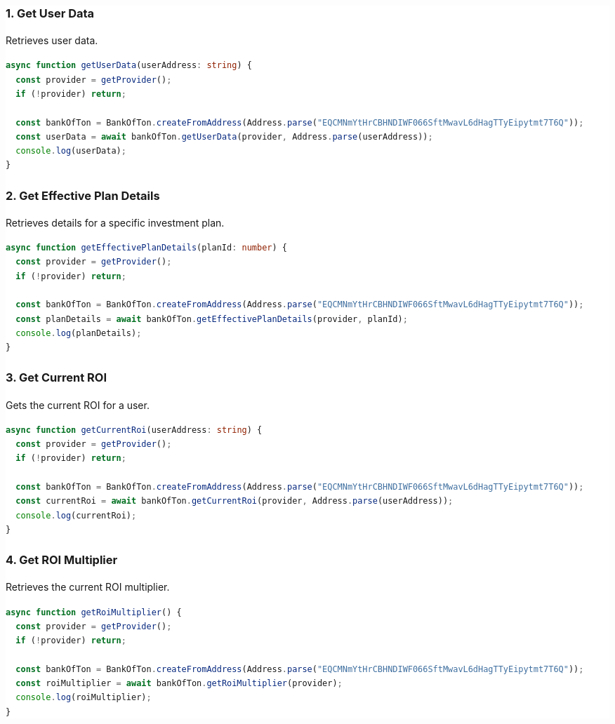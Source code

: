 ### 1. Get User Data

Retrieves user data.

```typescript
async function getUserData(userAddress: string) {
  const provider = getProvider();
  if (!provider) return;

  const bankOfTon = BankOfTon.createFromAddress(Address.parse("EQCMNmYtHrCBHNDIWF066SftMwavL6dHagTTyEipytmt7T6Q"));
  const userData = await bankOfTon.getUserData(provider, Address.parse(userAddress));
  console.log(userData);
}
```

### 2. Get Effective Plan Details

Retrieves details for a specific investment plan.

```typescript
async function getEffectivePlanDetails(planId: number) {
  const provider = getProvider();
  if (!provider) return;

  const bankOfTon = BankOfTon.createFromAddress(Address.parse("EQCMNmYtHrCBHNDIWF066SftMwavL6dHagTTyEipytmt7T6Q"));
  const planDetails = await bankOfTon.getEffectivePlanDetails(provider, planId);
  console.log(planDetails);
}
```

### 3. Get Current ROI

Gets the current ROI for a user.

```typescript
async function getCurrentRoi(userAddress: string) {
  const provider = getProvider();
  if (!provider) return;

  const bankOfTon = BankOfTon.createFromAddress(Address.parse("EQCMNmYtHrCBHNDIWF066SftMwavL6dHagTTyEipytmt7T6Q"));
  const currentRoi = await bankOfTon.getCurrentRoi(provider, Address.parse(userAddress));
  console.log(currentRoi);
}
```

### 4. Get ROI Multiplier

Retrieves the current ROI multiplier.

```typescript
async function getRoiMultiplier() {
  const provider = getProvider();
  if (!provider) return;

  const bankOfTon = BankOfTon.createFromAddress(Address.parse("EQCMNmYtHrCBHNDIWF066SftMwavL6dHagTTyEipytmt7T6Q"));
  const roiMultiplier = await bankOfTon.getRoiMultiplier(provider);
  console.log(roiMultiplier);
}
```
